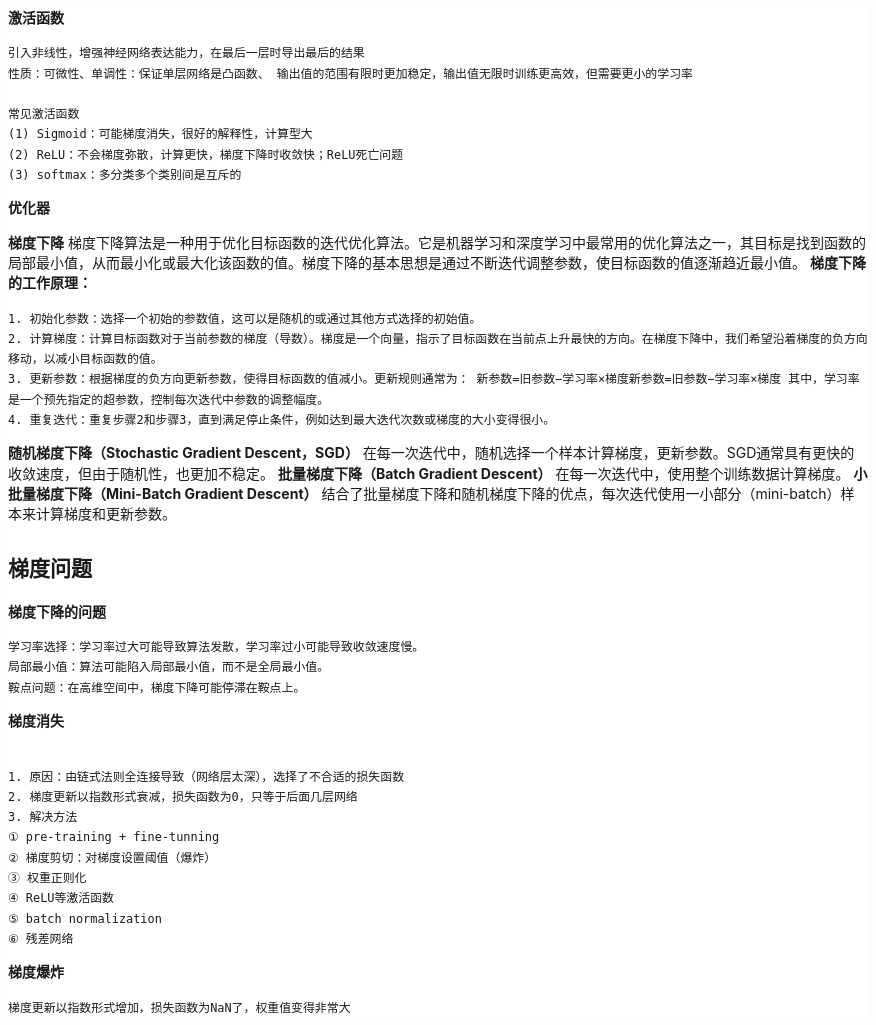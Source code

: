 
**激活函数**
```
引入非线性，增强神经网络表达能力，在最后一层时导出最后的结果
性质：可微性、单调性：保证单层网络是凸函数、 输出值的范围有限时更加稳定，输出值无限时训练更高效，但需要更小的学习率

常见激活函数
(1) Sigmoid：可能梯度消失，很好的解释性，计算型大
(2) ReLU：不会梯度弥散，计算更快，梯度下降时收敛快；ReLU死亡问题
(3) softmax：多分类多个类别间是互斥的
```



**优化器**

**梯度下降**
梯度下降算法是一种用于优化目标函数的迭代优化算法。它是机器学习和深度学习中最常用的优化算法之一，其目标是找到函数的局部最小值，从而最小化或最大化该函数的值。梯度下降的基本思想是通过不断迭代调整参数，使目标函数的值逐渐趋近最小值。
**梯度下降的工作原理：**
```
1. 初始化参数：选择一个初始的参数值，这可以是随机的或通过其他方式选择的初始值。
2. 计算梯度：计算目标函数对于当前参数的梯度（导数）。梯度是一个向量，指示了目标函数在当前点上升最快的方向。在梯度下降中，我们希望沿着梯度的负方向移动，以减小目标函数的值。
3. 更新参数：根据梯度的负方向更新参数，使得目标函数的值减小。更新规则通常为： 新参数=旧参数−学习率×梯度新参数=旧参数−学习率×梯度 其中，学习率是一个预先指定的超参数，控制每次迭代中参数的调整幅度。
4. 重复迭代：重复步骤2和步骤3，直到满足停止条件，例如达到最大迭代次数或梯度的大小变得很小。
```
**随机梯度下降（Stochastic Gradient Descent，SGD）**
在每一次迭代中，随机选择一个样本计算梯度，更新参数。SGD通常具有更快的收敛速度，但由于随机性，也更加不稳定。
**批量梯度下降（Batch Gradient Descent）**
在每一次迭代中，使用整个训练数据计算梯度。
**小批量梯度下降（Mini-Batch Gradient Descent）**
结合了批量梯度下降和随机梯度下降的优点，每次迭代使用一小部分（mini-batch）样本来计算梯度和更新参数。


## 梯度问题
**梯度下降的问题**
```
学习率选择：学习率过大可能导致算法发散，学习率过小可能导致收敛速度慢。
局部最小值：算法可能陷入局部最小值，而不是全局最小值。
鞍点问题：在高维空间中，梯度下降可能停滞在鞍点上。
```

**梯度消失**
```

1. 原因：由链式法则全连接导致（网络层太深），选择了不合适的损失函数
2. 梯度更新以指数形式衰减，损失函数为0，只等于后面几层网络
3. 解决方法
① pre-training + fine-tunning
② 梯度剪切：对梯度设置阈值（爆炸）
③ 权重正则化
④ ReLU等激活函数
⑤ batch normalization
⑥ 残差网络
```
**梯度爆炸**
```
梯度更新以指数形式增加，损失函数为NaN了，权重值变得非常大
```
